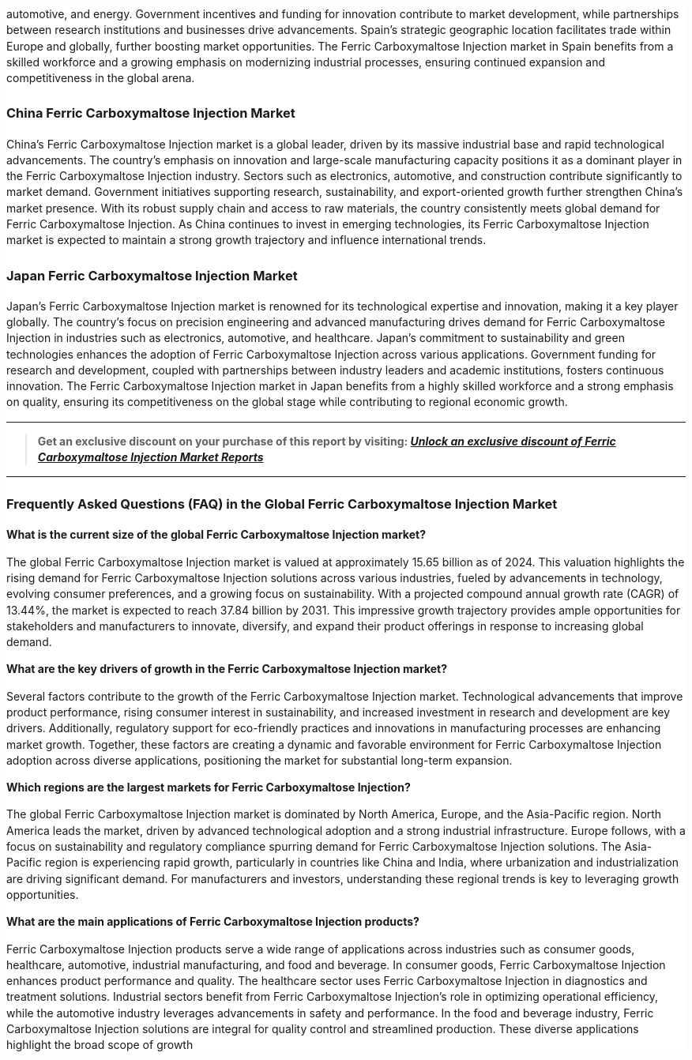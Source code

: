 automotive, and energy. Government incentives and funding for innovation contribute to market development, while partnerships between research institutions and businesses drive advancements. Spain&rsquo;s strategic geographic location facilitates trade within Europe and globally, further boosting market opportunities. The Ferric Carboxymaltose Injection market in Spain benefits from a skilled workforce and a growing emphasis on modernizing industrial processes, ensuring continued expansion and competitiveness in the global arena.</p><h3>China Ferric Carboxymaltose Injection Market</h3><p>China&rsquo;s Ferric Carboxymaltose Injection market is a global leader, driven by its massive industrial base and rapid technological advancements. The country&rsquo;s emphasis on innovation and large-scale manufacturing capacity positions it as a dominant player in the Ferric Carboxymaltose Injection industry. Sectors such as electronics, automotive, and construction contribute significantly to market demand. Government initiatives supporting research, sustainability, and export-oriented growth further strengthen China&rsquo;s market presence. With its robust supply chain and access to raw materials, the country consistently meets global demand for Ferric Carboxymaltose Injection. As China continues to invest in emerging technologies, its Ferric Carboxymaltose Injection market is expected to maintain a strong growth trajectory and influence international trends.</p><h3>Japan Ferric Carboxymaltose Injection Market</h3><p>Japan&rsquo;s Ferric Carboxymaltose Injection market is renowned for its technological expertise and innovation, making it a key player globally. The country&rsquo;s focus on precision engineering and advanced manufacturing drives demand for Ferric Carboxymaltose Injection in industries such as electronics, automotive, and healthcare. Japan&rsquo;s commitment to sustainability and green technologies enhances the adoption of Ferric Carboxymaltose Injection across various applications. Government funding for research and development, coupled with partnerships between industry leaders and academic institutions, fosters continuous innovation. The Ferric Carboxymaltose Injection market in Japan benefits from a highly skilled workforce and a strong emphasis on quality, ensuring its competitiveness on the global stage while contributing to regional economic growth.</p><hr /><blockquote><p><strong>Get an exclusive discount on your purchase of this report by visiting: <em><a href="://marketresearchpulse.com/ask-for-discount/43301?utm_source=Github&amp;utm_medium=021">Unlock an exclusive discount of Ferric Carboxymaltose Injection Market Reports</a></em>&nbsp;</strong></p></blockquote><hr /><h3>Frequently Asked Questions (FAQ) in the Global Ferric Carboxymaltose Injection Market</h3><p><strong>What is the current size of the global Ferric Carboxymaltose Injection market?</strong></p><p>The global Ferric Carboxymaltose Injection market is valued at approximately 15.65 billion as of 2024. This valuation highlights the rising demand for Ferric Carboxymaltose Injection solutions across various industries, fueled by advancements in technology, evolving consumer preferences, and a growing focus on sustainability. With a projected compound annual growth rate (CAGR) of 13.44%, the market is expected to reach 37.84 billion by 2031. This impressive growth trajectory provides ample opportunities for stakeholders and manufacturers to innovate, diversify, and expand their product offerings in response to increasing global demand.</p><p><strong>What are the key drivers of growth in the Ferric Carboxymaltose Injection market?</strong></p><p>Several factors contribute to the growth of the Ferric Carboxymaltose Injection market. Technological advancements that improve product performance, rising consumer interest in sustainability, and increased investment in research and development are key drivers. Additionally, regulatory support for eco-friendly practices and innovations in manufacturing processes are enhancing market growth. Together, these factors are creating a dynamic and favorable environment for Ferric Carboxymaltose Injection adoption across diverse applications, positioning the market for substantial long-term expansion.</p><p><strong>Which regions are the largest markets for Ferric Carboxymaltose Injection?</strong></p><p>The global Ferric Carboxymaltose Injection market is dominated by North America, Europe, and the Asia-Pacific region. North America leads the market, driven by advanced technological adoption and a strong industrial infrastructure. Europe follows, with a focus on sustainability and regulatory compliance spurring demand for Ferric Carboxymaltose Injection solutions. The Asia-Pacific region is experiencing rapid growth, particularly in countries like China and India, where urbanization and industrialization are driving significant demand. For manufacturers and investors, understanding these regional trends is key to leveraging growth opportunities.</p><p><strong>What are the main applications of Ferric Carboxymaltose Injection products?</strong></p><p>Ferric Carboxymaltose Injection products serve a wide range of applications across industries such as consumer goods, healthcare, automotive, industrial manufacturing, and food and beverage. In consumer goods, Ferric Carboxymaltose Injection enhances product performance and quality. The healthcare sector uses Ferric Carboxymaltose Injection in diagnostics and treatment solutions. Industrial sectors benefit from Ferric Carboxymaltose Injection&rsquo;s role in optimizing operational efficiency, while the automotive industry leverages advancements in safety and performance. In the food and beverage industry, Ferric Carboxymaltose Injection solutions are integral for quality control and streamlined production. These diverse applications highlight the broad scope of growth